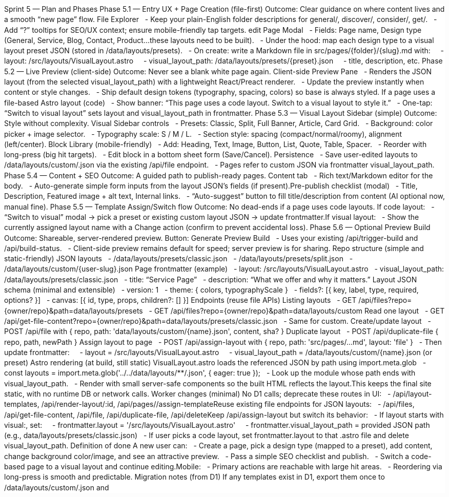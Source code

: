 Sprint 5 — Plan and Phases Phase 5.1 — Entry UX + Page Creation (file-first) Outcome: Clear guidance on where content lives and a smooth “new page” flow. File Explorer   - Keep your plain-English folder descriptions for general/, discover/, consider/, get/.   - Add “?” tooltips for SEO/UX context; ensure mobile-friendly tap targets. edit Page Modal   - Fields: Page name, Design type (General, Service, Blog, Contact, Product…these layouts need to be built).   - Under the hood: map each design type to a visual layout preset JSON (stored in /data/layouts/presets).   - On create: write a Markdown file in src/pages/{folder}/{slug}.md with:     - layout: /src/layouts/VisualLayout.astro     - visual_layout_path: /data/layouts/presets/{preset}.json     - title, description, etc. Phase 5.2 — Live Preview (client-side) Outcome: Never see a blank white page again. Client-side Preview Pane   - Renders the JSON layout (from the selected visual_layout_path) with a lightweight React/Preact renderer.   - Update the preview instantly when content or style changes.   - Ship default design tokens (typography, spacing, colors) so base is always styled. If a page uses a file-based Astro layout (code)   - Show banner: “This page uses a code layout. Switch to a visual layout to style it.”   - One-tap: “Switch to visual layout” sets layout and visual_layout_path in frontmatter. Phase 5.3 — Visual Layout Sidebar (simple) Outcome: Style without complexity. Visual Sidebar controls   - Presets: Classic, Split, Full Banner, Article, Card Grid.   - Background: color picker + image selector.   - Typography scale: S / M / L.   - Section style: spacing (compact/normal/roomy), alignment (left/center). Block Library (mobile-friendly)   - Add: Heading, Text, Image, Button, List, Quote, Table, Spacer.   - Reorder with long-press (big hit targets).   - Edit block in a bottom sheet form (Save/Cancel). Persistence   - Save user-edited layouts to /data/layouts/custom/.json via the existing /api/file endpoint.   - Pages refer to custom JSON via frontmatter visual_layout_path. Phase 5.4 — Content + SEO Outcome: A guided path to publish-ready pages. Content tab   - Rich text/Markdown editor for the body.   - Auto-generate simple form inputs from the layout JSON’s fields (if present).Pre-publish checklist (modal)   - Title, Description, Featured image + alt text, Internal links.   - “Auto-suggest” button to fill title/description from content (AI optional now, manual fine). Phase 5.5 — Template Assign/Switch flow Outcome: No dead-ends if a page uses code layouts. If code layout:   - “Switch to visual” modal → pick a preset or existing custom layout JSON → update frontmatter.If visual layout:   - Show the currently assigned layout name with a Change action (confirm to prevent accidental loss). Phase 5.6 — Optional Preview Build Outcome: Shareable, server-rendered preview. Button: Generate Preview Build   - Uses your existing /api/trigger-build and /api/build-status.   - Client-side preview remains default for speed; server preview is for sharing. Repo structure (simple and static-friendly) JSON layouts   - /data/layouts/presets/classic.json   - /data/layouts/presets/split.json   - /data/layouts/custom/{user-slug}.json Page frontmatter (example)   - layout: /src/layouts/VisualLayout.astro   - visual_layout_path: /data/layouts/presets/classic.json   - title: “Service Page”   - description: “What we offer and why it matters.” Layout JSON schema (minimal and extensible)   - version: 1   - theme: { colors, typographyScale }   - fields?: [{ key, label, type, required, options? }]   - canvas: [{ id, type, props, children?: [] }] Endpoints (reuse file APIs) Listing layouts   - GET /api/files?repo={owner/repo}&path=data/layouts/presets   - GET /api/files?repo={owner/repo}&path=data/layouts/custom Read one layout   - GET /api/get-file-content?repo={owner/repo}&path=data/layouts/presets/classic.json   - Same for custom. Create/update layout   - POST /api/file with { repo, path: 'data/layouts/custom/{name}.json', content, sha? } Duplicate layout   - POST /api/duplicate-file { repo, path, newPath } Assign layout to page   - POST /api/assign-layout with { repo, path: 'src/pages/...md', layout: 'file' }   - Then update frontmatter:     - layout = /src/layouts/VisualLayout.astro     - visual_layout_path = /data/layouts/custom/{name}.json (or preset) Astro rendering (at build, still static) VisualLayout.astro loads the referenced JSON by path using import.meta.glob   - const layouts = import.meta.glob('../../data/layouts/**/.json', { eager: true });   - Look up the module whose path ends with visual_layout_path.   - Render with small server-safe components so the built HTML reflects the layout.This keeps the final site static, with no runtime DB or network calls. Worker changes (minimal) No D1 calls; deprecate these routes in UI:   - /api/layout-templates, /api/render-layout/:id, /api/pages//assign-templateReuse existing file endpoints for JSON layouts:   - /api/files, /api/get-file-content, /api/file, /api/duplicate-file, /api/deleteKeep /api/assign-layout but switch its behavior:   - If layout starts with visual:, set:     - frontmatter.layout = '/src/layouts/VisualLayout.astro'     - frontmatter.visual_layout_path = provided JSON path (e.g., data/layouts/presets/classic.json)   - If user picks a code layout, set frontmatter.layout to that .astro file and delete visual_layout_path. Definition of done A new user can:   - Create a page, pick a design type (mapped to a preset), add content, change background color/image, and see an attractive preview.   - Pass a simple SEO checklist and publish.   - Switch a code-based page to a visual layout and continue editing.Mobile:   - Primary actions are reachable with large hit areas.   - Reordering via long-press is smooth and predictable. Migration notes (from D1) If any templates exist in D1, export them once to /data/layouts/custom/.json and